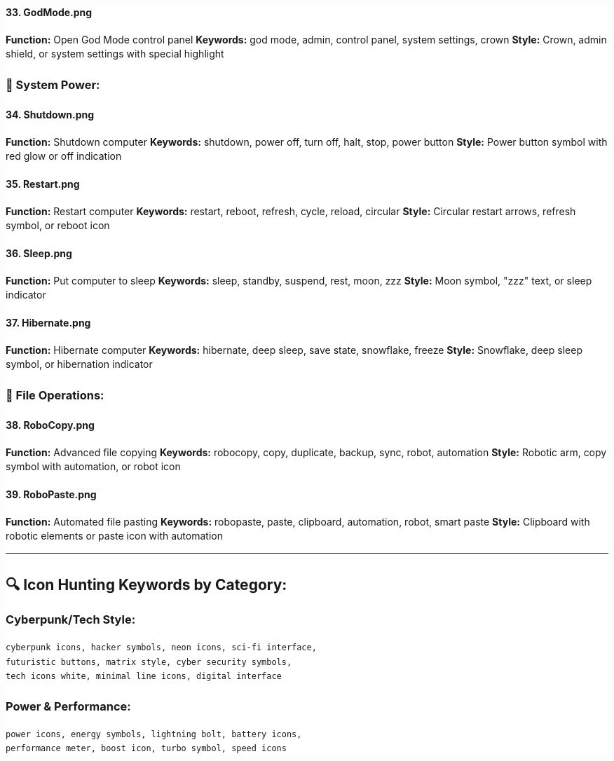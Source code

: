 #### **33. GodMode.png**
**Function:** Open God Mode control panel
**Keywords:** god mode, admin, control panel, system settings, crown
**Style:** Crown, admin shield, or system settings with special highlight

### **🔌 System Power:**

#### **34. Shutdown.png**
**Function:** Shutdown computer
**Keywords:** shutdown, power off, turn off, halt, stop, power button
**Style:** Power button symbol with red glow or off indication

#### **35. Restart.png**
**Function:** Restart computer
**Keywords:** restart, reboot, refresh, cycle, reload, circular
**Style:** Circular restart arrows, refresh symbol, or reboot icon

#### **36. Sleep.png**
**Function:** Put computer to sleep
**Keywords:** sleep, standby, suspend, rest, moon, zzz
**Style:** Moon symbol, "zzz" text, or sleep indicator

#### **37. Hibernate.png**
**Function:** Hibernate computer
**Keywords:** hibernate, deep sleep, save state, snowflake, freeze
**Style:** Snowflake, deep sleep symbol, or hibernation indicator

### **📁 File Operations:**

#### **38. RoboCopy.png**
**Function:** Advanced file copying
**Keywords:** robocopy, copy, duplicate, backup, sync, robot, automation
**Style:** Robotic arm, copy symbol with automation, or robot icon

#### **39. RoboPaste.png**
**Function:** Automated file pasting
**Keywords:** robopaste, paste, clipboard, automation, robot, smart paste
**Style:** Clipboard with robotic elements or paste icon with automation

---

## 🔍 **Icon Hunting Keywords by Category:**

### **Cyberpunk/Tech Style:**
```
cyberpunk icons, hacker symbols, neon icons, sci-fi interface,
futuristic buttons, matrix style, cyber security symbols,
tech icons white, minimal line icons, digital interface
```

### **Power & Performance:**
```
power icons, energy symbols, lightning bolt, battery icons,
performance meter, boost icon, turbo symbol, speed icons
```
